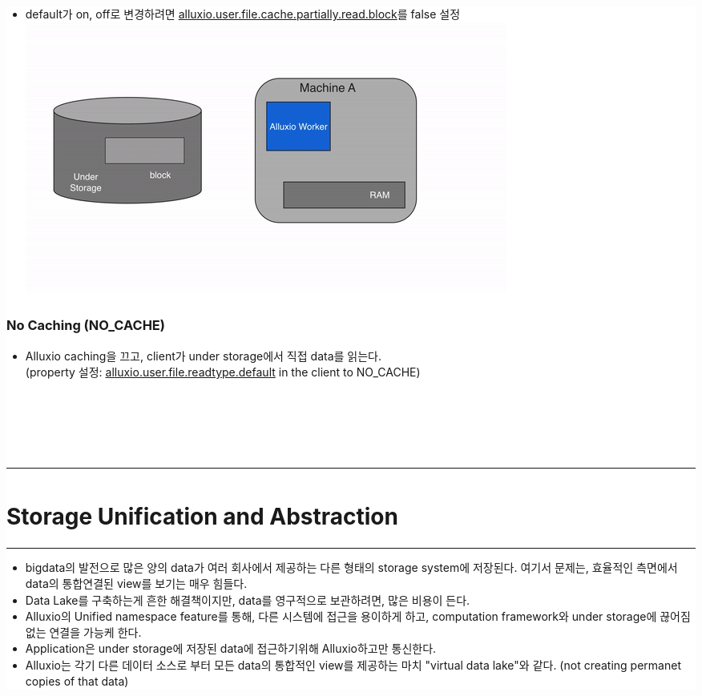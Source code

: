 -	default가 on, off로 변경하려면 [alluxio.user.file.cache.partially.read.block](https://www.alluxio.org/docs/master/en/Configuration-Properties.html#alluxio.user.file.cache.partially.read.block)를 false 설정 ![dataflow-partial-cache](./pictures/dataflow-partial-caching.gif)

### No Caching (NO_CACHE)

-	Alluxio caching을 끄고, client가 under storage에서 직접 data를 읽는다.<br> (property 설정: [alluxio.user.file.readtype.default](https://www.alluxio.org/docs/master/en/Configuration-Properties.html#alluxio.user.file.readtype.default) in the client to NO_CACHE)  

<br><br><br><br>

---

Storage Unification and Abstraction
===================================

---

-	bigdata의 발전으로 많은 양의 data가 여러 회사에서 제공하는 다른 형태의 storage system에 저장된다. 여기서 문제는, 효율적인 측면에서 data의 통합연결된 view를 보기는 매우 힘들다.
-	Data Lake를 구축하는게 흔한 해결책이지만, data를 영구적으로 보관하려면, 많은 비용이 든다.
-	Alluxio의 Unified namespace feature를 통해, 다른 시스템에 접근을 용이하게 하고, computation framework와 under storage에 끊어짐 없는 연결을 가능케 한다.
-	Application은 under storage에 저장된 data에 접근하기위해 Alluxio하고만 통신한다.
-	Alluxio는 각기 다른 데이터 소스로 부터 모든 data의 통합적인 view를 제공하는 마치 "virtual data lake"와 같다. (not creating permanet copies of that data)
